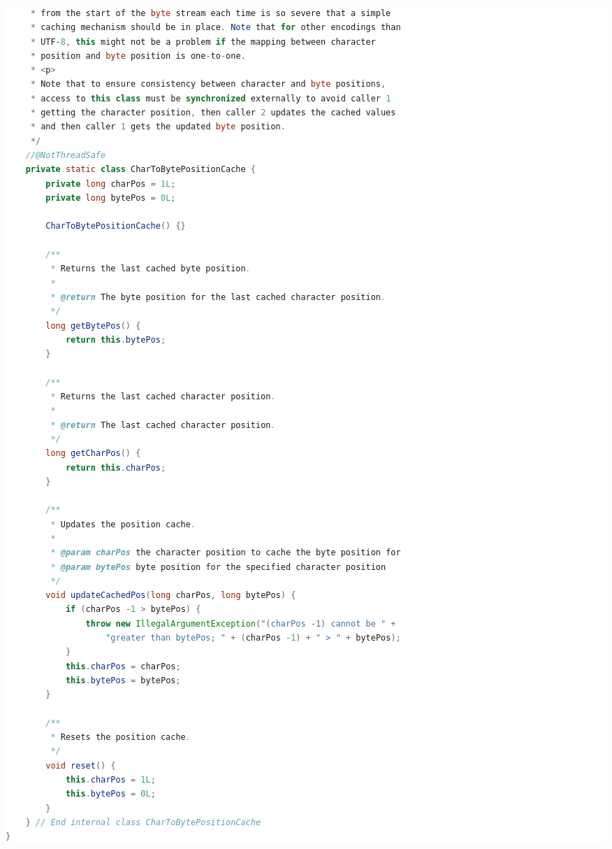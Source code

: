 ```java
     * from the start of the byte stream each time is so severe that a simple
     * caching mechanism should be in place. Note that for other encodings than
     * UTF-8, this might not be a problem if the mapping between character
     * position and byte position is one-to-one.
     * <p>
     * Note that to ensure consistency between character and byte positions,
     * access to this class must be synchronized externally to avoid caller 1
     * getting the character position, then caller 2 updates the cached values
     * and then caller 1 gets the updated byte position.
     */
    //@NotThreadSafe
    private static class CharToBytePositionCache {
        private long charPos = 1L;
        private long bytePos = 0L;

        CharToBytePositionCache() {}

        /**
         * Returns the last cached byte position.
         *
         * @return The byte position for the last cached character position.
         */
        long getBytePos() {
            return this.bytePos;
        }

        /**
         * Returns the last cached character position.
         *
         * @return The last cached character position.
         */
        long getCharPos() {
            return this.charPos;
        }

        /**
         * Updates the position cache.
         *
         * @param charPos the character position to cache the byte position for
         * @param bytePos byte position for the specified character position
         */
        void updateCachedPos(long charPos, long bytePos) {
            if (charPos -1 > bytePos) {
                throw new IllegalArgumentException("(charPos -1) cannot be " +
                    "greater than bytePos; " + (charPos -1) + " > " + bytePos);
            }
            this.charPos = charPos;
            this.bytePos = bytePos;
        }

        /**
         * Resets the position cache.
         */
        void reset() {
            this.charPos = 1L;
            this.bytePos = 0L;
        }
    } // End internal class CharToBytePositionCache
}
```
